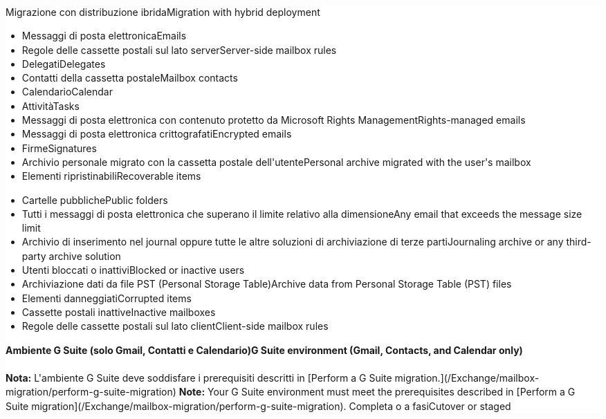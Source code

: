 <td><span data-ttu-id="7d6ff-155">Migrazione con distribuzione ibrida</span><span class="sxs-lookup"><span data-stu-id="7d6ff-155">Migration with hybrid deployment</span></span></td>
<td><ul>
<li><span data-ttu-id="7d6ff-156">Messaggi di posta elettronica</span><span class="sxs-lookup"><span data-stu-id="7d6ff-156">Emails</span></span></li>
<li><span data-ttu-id="7d6ff-157">Regole delle cassette postali sul lato server</span><span class="sxs-lookup"><span data-stu-id="7d6ff-157">Server-side mailbox rules</span></span></li>
<li><span data-ttu-id="7d6ff-158">Delegati</span><span class="sxs-lookup"><span data-stu-id="7d6ff-158">Delegates</span></span></li>
<li><span data-ttu-id="7d6ff-159">Contatti della cassetta postale</span><span class="sxs-lookup"><span data-stu-id="7d6ff-159">Mailbox contacts</span></span> </li>
<li> <span data-ttu-id="7d6ff-160">Calendario</span><span class="sxs-lookup"><span data-stu-id="7d6ff-160">Calendar</span></span> </li>
<li> <span data-ttu-id="7d6ff-161">Attività</span><span class="sxs-lookup"><span data-stu-id="7d6ff-161">Tasks</span></span> </li>
<li> <span data-ttu-id="7d6ff-162">Messaggi di posta elettronica con contenuto protetto da Microsoft Rights Management</span><span class="sxs-lookup"><span data-stu-id="7d6ff-162">Rights-managed emails</span></span> </li>
<li> <span data-ttu-id="7d6ff-163">Messaggi di posta elettronica crittografati</span><span class="sxs-lookup"><span data-stu-id="7d6ff-163">Encrypted emails</span></span> </li>
<li> <span data-ttu-id="7d6ff-164">Firme</span><span class="sxs-lookup"><span data-stu-id="7d6ff-164">Signatures</span></span> </li>
<li> <span data-ttu-id="7d6ff-165">Archivio personale migrato con la cassetta postale dell'utente</span><span class="sxs-lookup"><span data-stu-id="7d6ff-165">Personal archive migrated with the user's mailbox</span></span> </li>
<li> <span data-ttu-id="7d6ff-166">Elementi ripristinabili</span><span class="sxs-lookup"><span data-stu-id="7d6ff-166">Recoverable items</span></span> </li>
</ul></td>
<td><ul>
<li> <span data-ttu-id="7d6ff-167">Cartelle pubbliche</span><span class="sxs-lookup"><span data-stu-id="7d6ff-167">Public folders</span></span> </li>
<li> <span data-ttu-id="7d6ff-168">Tutti i messaggi di posta elettronica che superano il limite relativo alla dimensione</span><span class="sxs-lookup"><span data-stu-id="7d6ff-168">Any email that exceeds the message size limit</span></span> </li>
<li> <span data-ttu-id="7d6ff-169">Archivio di inserimento nel journal oppure tutte le altre soluzioni di archiviazione di terze parti</span><span class="sxs-lookup"><span data-stu-id="7d6ff-169">Journaling archive or any third-party archive solution</span></span> </li>
<li> <span data-ttu-id="7d6ff-170">Utenti bloccati o inattivi</span><span class="sxs-lookup"><span data-stu-id="7d6ff-170">Blocked or inactive users</span></span> </li>
<li> <span data-ttu-id="7d6ff-171">Archiviazione dati da file PST (Personal Storage Table)</span><span class="sxs-lookup"><span data-stu-id="7d6ff-171">Archive data from Personal Storage Table (PST) files</span></span> </li>
<li> <span data-ttu-id="7d6ff-172">Elementi danneggiati</span><span class="sxs-lookup"><span data-stu-id="7d6ff-172">Corrupted items</span></span> </li>
<li> <span data-ttu-id="7d6ff-173">Cassette postali inattive</span><span class="sxs-lookup"><span data-stu-id="7d6ff-173">Inactive mailboxes</span></span> </li>
<li> <span data-ttu-id="7d6ff-174">Regole delle cassette postali sul lato client</span><span class="sxs-lookup"><span data-stu-id="7d6ff-174">Client-side mailbox rules</span></span></li>
</ul></td>
</tr>
<tr class="even">
<td><span data-ttu-id="7d6ff-175"><strong>Ambiente G Suite (solo Gmail, Contatti e Calendario)</strong></span><span class="sxs-lookup"><span data-stu-id="7d6ff-175"><strong>G Suite environment (Gmail, Contacts, and Calendar only)</strong></span></span><br />
<br /><span data-ttu-id="7d6ff-176">
<strong>Nota:</strong> L'ambiente G Suite deve soddisfare i prerequisiti descritti in [Perform a G Suite migration.](/Exchange/mailbox-migration/perform-g-suite-migration)</span><span class="sxs-lookup"><span data-stu-id="7d6ff-176">
<strong>Note:</strong> Your G Suite environment must meet the prerequisites described in [Perform a G Suite migration](/Exchange/mailbox-migration/perform-g-suite-migration).</span></span></td>
<td><span data-ttu-id="7d6ff-177">Completa o a fasi</span><span class="sxs-lookup"><span data-stu-id="7d6ff-177">Cutover or staged</span></span></td>
<td><ul>